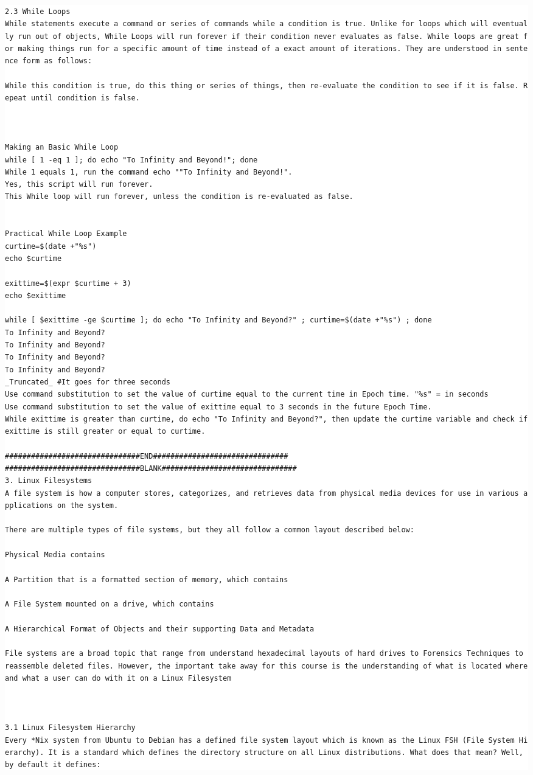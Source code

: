 ```
2.3 While Loops
While statements execute a command or series of commands while a condition is true. Unlike for loops which will eventually run out of objects, While Loops will run forever if their condition never evaluates as false. While loops are great for making things run for a specific amount of time instead of a exact amount of iterations. They are understood in sentence form as follows:

While this condition is true, do this thing or series of things, then re-evaluate the condition to see if it is false. Repeat until condition is false.



Making an Basic While Loop
while [ 1 -eq 1 ]; do echo "To Infinity and Beyond!"; done 
While 1 equals 1, run the command echo ""To Infinity and Beyond!".
Yes, this script will run forever.
This While loop will run forever, unless the condition is re-evaluated as false.


Practical While Loop Example
curtime=$(date +"%s") 
echo $curtime

exittime=$(expr $curtime + 3) 
echo $exittime

while [ $exittime -ge $curtime ]; do echo "To Infinity and Beyond?" ; curtime=$(date +"%s") ; done 
To Infinity and Beyond?
To Infinity and Beyond?
To Infinity and Beyond?
To Infinity and Beyond?
_Truncated_ #It goes for three seconds
Use command substitution to set the value of curtime equal to the current time in Epoch time. "%s" = in seconds
Use command substitution to set the value of exittime equal to 3 seconds in the future Epoch Time.
While exittime is greater than curtime, do echo "To Infinity and Beyond?", then update the curtime variable and check if exittime is still greater or equal to curtime.

###############################END###############################
###############################BLANK###############################
3. Linux Filesystems
A file system is how a computer stores, categorizes, and retrieves data from physical media devices for use in various applications on the system.

There are multiple types of file systems, but they all follow a common layout described below:

Physical Media contains

A Partition that is a formatted section of memory, which contains

A File System mounted on a drive, which contains

A Hierarchical Format of Objects and their supporting Data and Metadata

File systems are a broad topic that range from understand hexadecimal layouts of hard drives to Forensics Techniques to reassemble deleted files. However, the important take away for this course is the understanding of what is located where and what a user can do with it on a Linux Filesystem



3.1 Linux Filesystem Hierarchy
Every *Nix system from Ubuntu to Debian has a defined file system layout which is known as the Linux FSH (File System Hierarchy). It is a standard which defines the directory structure on all Linux distributions. What does that mean? Well, by default it defines:
```